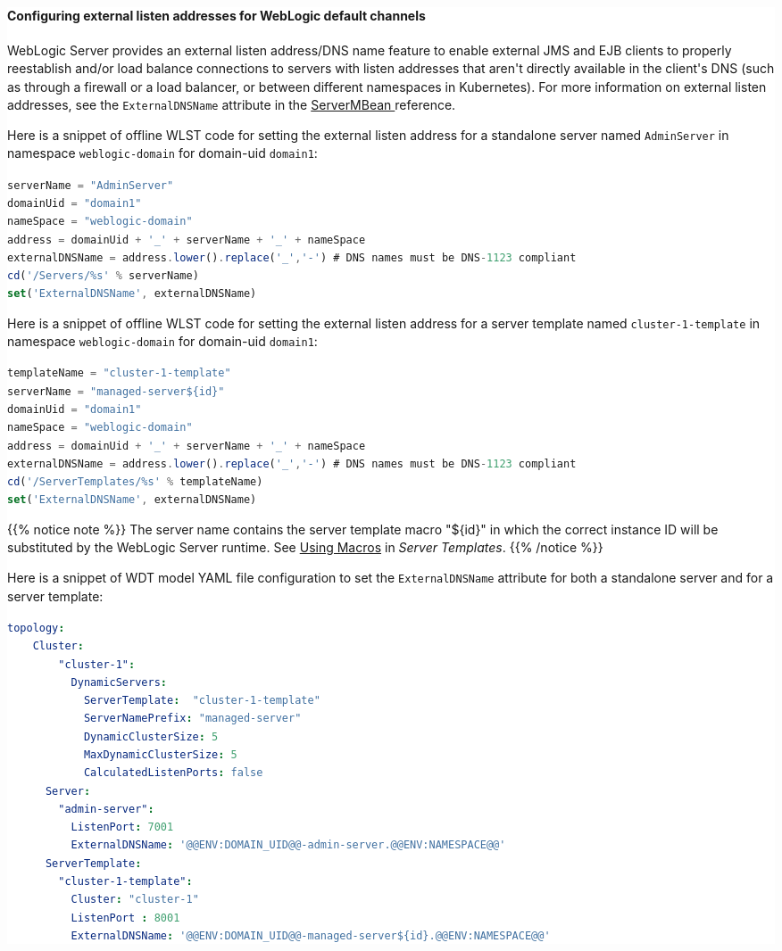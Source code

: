 #### Configuring external listen addresses for WebLogic default channels

WebLogic Server provides an external listen address/DNS name feature to enable external JMS and EJB clients to properly reestablish and/or load balance connections to servers with listen addresses that aren't directly available in the client's DNS (such as through a firewall or a load balancer, or between different namespaces in Kubernetes). For more information on external listen addresses, see the `ExternalDNSName` attribute in the [ ServerMBean ](https://docs.oracle.com/en/middleware/fusion-middleware/weblogic-server/12.2.1.4/wlmbr/mbeans/ServerMBean.html#ExternalDNSName) reference.

Here is a snippet of offline WLST code for setting the external listen address for a standalone server named `AdminServer` in namespace `weblogic-domain` for domain-uid `domain1`:

```javascript
serverName = "AdminServer"
domainUid = "domain1"
nameSpace = "weblogic-domain"
address = domainUid + '_' + serverName + '_' + nameSpace
externalDNSName = address.lower().replace('_','-') # DNS names must be DNS-1123 compliant
cd('/Servers/%s' % serverName)
set('ExternalDNSName', externalDNSName)
```

Here is a snippet of offline WLST code for setting the external listen address for a server template named `cluster-1-template` in namespace `weblogic-domain` for domain-uid `domain1`:

```javascript
templateName = "cluster-1-template"
serverName = "managed-server${id}"
domainUid = "domain1"
nameSpace = "weblogic-domain"
address = domainUid + '_' + serverName + '_' + nameSpace
externalDNSName = address.lower().replace('_','-') # DNS names must be DNS-1123 compliant
cd('/ServerTemplates/%s' % templateName)
set('ExternalDNSName', externalDNSName)
```

{{% notice note %}}
The server name contains the server template macro "${id}" in which the correct instance ID will be substituted by the WebLogic Server runtime.  See [Using Macros](https://docs.oracle.com/en/middleware/fusion-middleware/weblogic-server/12.2.1.4/domcf/server_templates.html#GUID-EA003F89-C8E4-4CE1-81DF-6FF25F92D21B) in _Server Templates_.
{{% /notice %}}

Here is a snippet of WDT model YAML file configuration to set the `ExternalDNSName` attribute for both a standalone server and for a server template:

```yaml
topology:
    Cluster:
        "cluster-1":
          DynamicServers:
            ServerTemplate:  "cluster-1-template"
            ServerNamePrefix: "managed-server"
            DynamicClusterSize: 5
            MaxDynamicClusterSize: 5
            CalculatedListenPorts: false
      Server:
        "admin-server":
          ListenPort: 7001
          ExternalDNSName: '@@ENV:DOMAIN_UID@@-admin-server.@@ENV:NAMESPACE@@'
      ServerTemplate:
        "cluster-1-template":
          Cluster: "cluster-1"
          ListenPort : 8001
          ExternalDNSName: '@@ENV:DOMAIN_UID@@-managed-server${id}.@@ENV:NAMESPACE@@'
```
